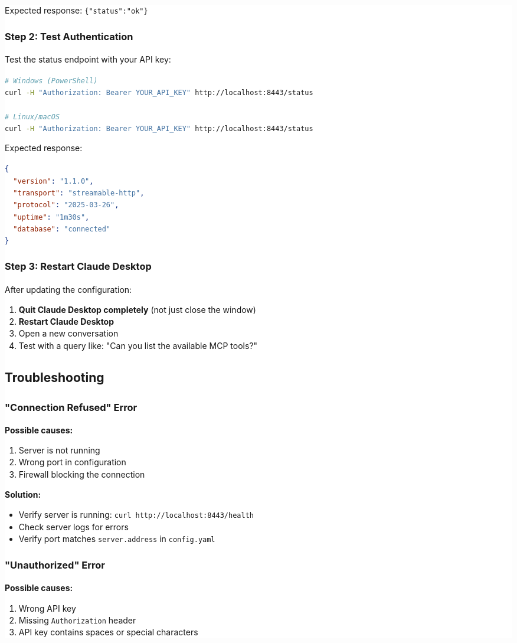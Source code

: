 Expected response: `{"status":"ok"}`

### Step 2: Test Authentication

Test the status endpoint with your API key:

```bash
# Windows (PowerShell)
curl -H "Authorization: Bearer YOUR_API_KEY" http://localhost:8443/status

# Linux/macOS
curl -H "Authorization: Bearer YOUR_API_KEY" http://localhost:8443/status
```

Expected response:
```json
{
  "version": "1.1.0",
  "transport": "streamable-http",
  "protocol": "2025-03-26",
  "uptime": "1m30s",
  "database": "connected"
}
```

### Step 3: Restart Claude Desktop

After updating the configuration:

1. **Quit Claude Desktop completely** (not just close the window)
2. **Restart Claude Desktop**
3. Open a new conversation
4. Test with a query like: "Can you list the available MCP tools?"

## Troubleshooting

### "Connection Refused" Error

**Possible causes:**
1. Server is not running
2. Wrong port in configuration
3. Firewall blocking the connection

**Solution:**
- Verify server is running: `curl http://localhost:8443/health`
- Check server logs for errors
- Verify port matches `server.address` in `config.yaml`

### "Unauthorized" Error

**Possible causes:**
1. Wrong API key
2. Missing `Authorization` header
3. API key contains spaces or special characters
